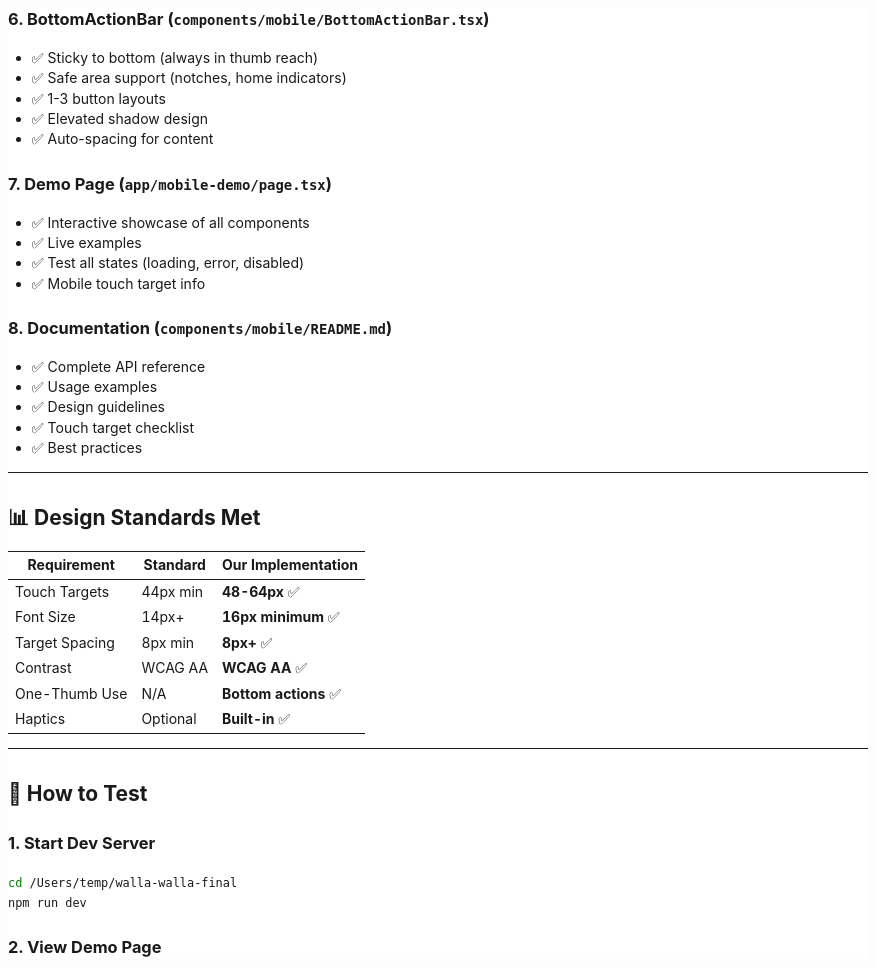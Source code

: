 ### 6. BottomActionBar (`components/mobile/BottomActionBar.tsx`)
- ✅ Sticky to bottom (always in thumb reach)
- ✅ Safe area support (notches, home indicators)
- ✅ 1-3 button layouts
- ✅ Elevated shadow design
- ✅ Auto-spacing for content

### 7. Demo Page (`app/mobile-demo/page.tsx`)
- ✅ Interactive showcase of all components
- ✅ Live examples
- ✅ Test all states (loading, error, disabled)
- ✅ Mobile touch target info

### 8. Documentation (`components/mobile/README.md`)
- ✅ Complete API reference
- ✅ Usage examples
- ✅ Design guidelines
- ✅ Touch target checklist
- ✅ Best practices

---

## 📊 Design Standards Met

| Requirement | Standard | Our Implementation |
|------------|----------|-------------------|
| Touch Targets | 44px min | **48-64px** ✅ |
| Font Size | 14px+ | **16px minimum** ✅ |
| Target Spacing | 8px min | **8px+** ✅ |
| Contrast | WCAG AA | **WCAG AA** ✅ |
| One-Thumb Use | N/A | **Bottom actions** ✅ |
| Haptics | Optional | **Built-in** ✅ |

---

## 🧪 How to Test

### 1. Start Dev Server

```bash
cd /Users/temp/walla-walla-final
npm run dev
```

### 2. View Demo Page

